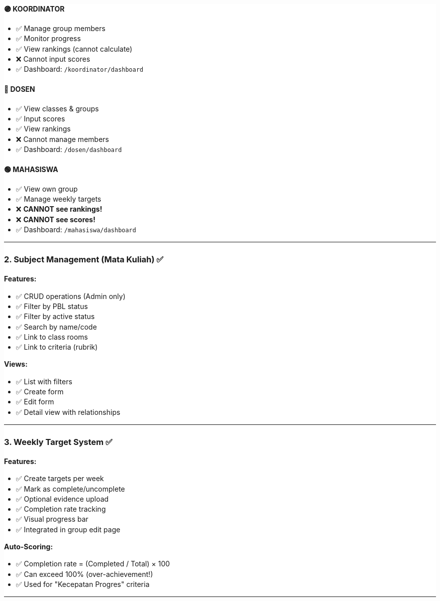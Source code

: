 #### 🟣 KOORDINATOR  
- ✅ Manage group members
- ✅ Monitor progress
- ✅ View rankings (cannot calculate)
- ❌ Cannot input scores
- ✅ Dashboard: `/koordinator/dashboard`

#### 🔵 DOSEN
- ✅ View classes & groups
- ✅ Input scores
- ✅ View rankings
- ❌ Cannot manage members
- ✅ Dashboard: `/dosen/dashboard`

#### 🟢 MAHASISWA
- ✅ View own group
- ✅ Manage weekly targets
- ❌ **CANNOT see rankings!**
- ❌ **CANNOT see scores!**
- ✅ Dashboard: `/mahasiswa/dashboard`

---

### 2. Subject Management (Mata Kuliah) ✅

**Features:**
- ✅ CRUD operations (Admin only)
- ✅ Filter by PBL status
- ✅ Filter by active status
- ✅ Search by name/code
- ✅ Link to class rooms
- ✅ Link to criteria (rubrik)

**Views:**
- ✅ List with filters
- ✅ Create form
- ✅ Edit form
- ✅ Detail view with relationships

---

### 3. Weekly Target System ✅

**Features:**
- ✅ Create targets per week
- ✅ Mark as complete/uncomplete
- ✅ Optional evidence upload
- ✅ Completion rate tracking
- ✅ Visual progress bar
- ✅ Integrated in group edit page

**Auto-Scoring:**
- ✅ Completion rate = (Completed / Total) × 100
- ✅ Can exceed 100% (over-achievement!)
- ✅ Used for "Kecepatan Progres" criteria

---